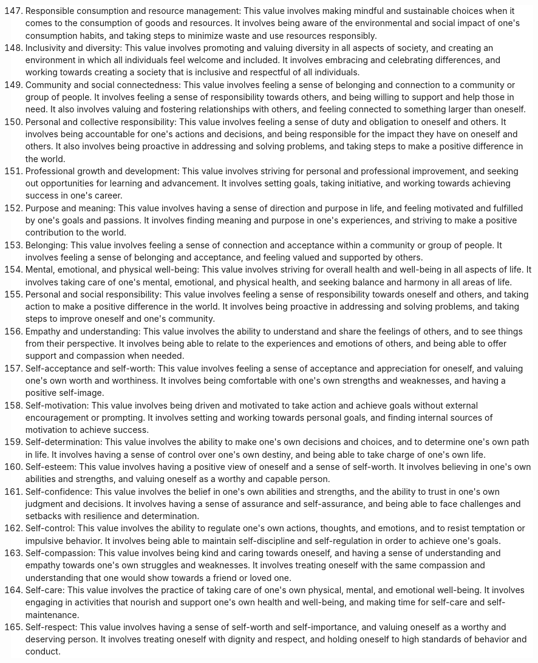 147.  Responsible consumption and resource management: This value involves making mindful and sustainable choices when it comes to the consumption of goods and resources. It involves being aware of the environmental and social impact of one's consumption habits, and taking steps to minimize waste and use resources responsibly.
148.  Inclusivity and diversity: This value involves promoting and valuing diversity in all aspects of society, and creating an environment in which all individuals feel welcome and included. It involves embracing and celebrating differences, and working towards creating a society that is inclusive and respectful of all individuals.
149.  Community and social connectedness: This value involves feeling a sense of belonging and connection to a community or group of people. It involves feeling a sense of responsibility towards others, and being willing to support and help those in need. It also involves valuing and fostering relationships with others, and feeling connected to something larger than oneself.
150. Personal and collective responsibility: This value involves feeling a sense of duty and obligation to oneself and others. It involves being accountable for one's actions and decisions, and being responsible for the impact they have on oneself and others. It also involves being proactive in addressing and solving problems, and taking steps to make a positive difference in the world.
151.  Professional growth and development: This value involves striving for personal and professional improvement, and seeking out opportunities for learning and advancement. It involves setting goals, taking initiative, and working towards achieving success in one's career.
152.  Purpose and meaning: This value involves having a sense of direction and purpose in life, and feeling motivated and fulfilled by one's goals and passions. It involves finding meaning and purpose in one's experiences, and striving to make a positive contribution to the world.
153.  Belonging: This value involves feeling a sense of connection and acceptance within a community or group of people. It involves feeling a sense of belonging and acceptance, and feeling valued and supported by others.
154.  Mental, emotional, and physical well-being: This value involves striving for overall health and well-being in all aspects of life. It involves taking care of one's mental, emotional, and physical health, and seeking balance and harmony in all areas of life.
155.  Personal and social responsibility: This value involves feeling a sense of responsibility towards oneself and others, and taking action to make a positive difference in the world. It involves being proactive in addressing and solving problems, and taking steps to improve oneself and one's community.
156.  Empathy and understanding: This value involves the ability to understand and share the feelings of others, and to see things from their perspective. It involves being able to relate to the experiences and emotions of others, and being able to offer support and compassion when needed.
157.  Self-acceptance and self-worth: This value involves feeling a sense of acceptance and appreciation for oneself, and valuing one's own worth and worthiness. It involves being comfortable with one's own strengths and weaknesses, and having a positive self-image.
158. Self-motivation: This value involves being driven and motivated to take action and achieve goals without external encouragement or prompting. It involves setting and working towards personal goals, and finding internal sources of motivation to achieve success.
159.  Self-determination: This value involves the ability to make one's own decisions and choices, and to determine one's own path in life. It involves having a sense of control over one's own destiny, and being able to take charge of one's own life.
160.  Self-esteem: This value involves having a positive view of oneself and a sense of self-worth. It involves believing in one's own abilities and strengths, and valuing oneself as a worthy and capable person.
161.  Self-confidence: This value involves the belief in one's own abilities and strengths, and the ability to trust in one's own judgment and decisions. It involves having a sense of assurance and self-assurance, and being able to face challenges and setbacks with resilience and determination.
162.  Self-control: This value involves the ability to regulate one's own actions, thoughts, and emotions, and to resist temptation or impulsive behavior. It involves being able to maintain self-discipline and self-regulation in order to achieve one's goals.
163.  Self-compassion: This value involves being kind and caring towards oneself, and having a sense of understanding and empathy towards one's own struggles and weaknesses. It involves treating oneself with the same compassion and understanding that one would show towards a friend or loved one.
164.  Self-care: This value involves the practice of taking care of one's own physical, mental, and emotional well-being. It involves engaging in activities that nourish and support one's own health and well-being, and making time for self-care and self-maintenance.
165. Self-respect: This value involves having a sense of self-worth and self-importance, and valuing oneself as a worthy and deserving person. It involves treating oneself with dignity and respect, and holding oneself to high standards of behavior and conduct.